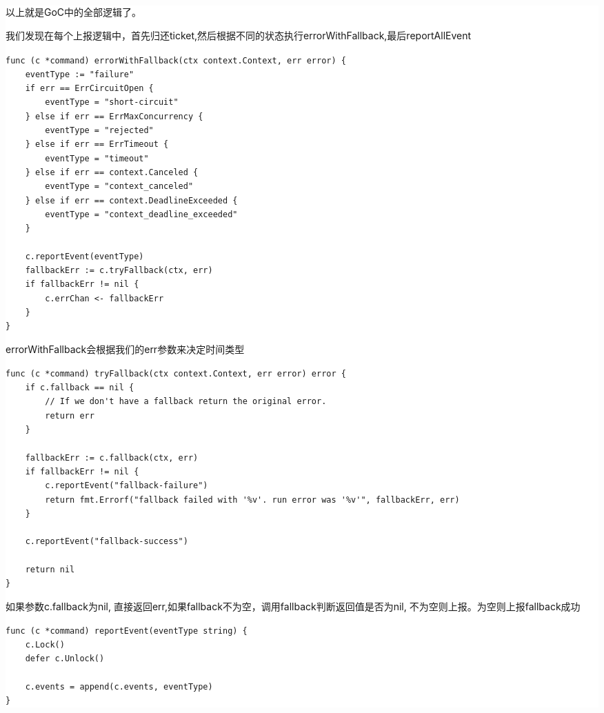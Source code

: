 
以上就是GoC中的全部逻辑了。

我们发现在每个上报逻辑中，首先归还ticket,然后根据不同的状态执行errorWithFallback,最后reportAllEvent

```
func (c *command) errorWithFallback(ctx context.Context, err error) {
	eventType := "failure"
	if err == ErrCircuitOpen {
		eventType = "short-circuit"
	} else if err == ErrMaxConcurrency {
		eventType = "rejected"
	} else if err == ErrTimeout {
		eventType = "timeout"
	} else if err == context.Canceled {
		eventType = "context_canceled"
	} else if err == context.DeadlineExceeded {
		eventType = "context_deadline_exceeded"
	}

	c.reportEvent(eventType)
	fallbackErr := c.tryFallback(ctx, err)
	if fallbackErr != nil {
		c.errChan <- fallbackErr
	}
}
```

errorWithFallback会根据我们的err参数来决定时间类型


```
func (c *command) tryFallback(ctx context.Context, err error) error {
	if c.fallback == nil {
		// If we don't have a fallback return the original error.
		return err
	}

	fallbackErr := c.fallback(ctx, err)
	if fallbackErr != nil {
		c.reportEvent("fallback-failure")
		return fmt.Errorf("fallback failed with '%v'. run error was '%v'", fallbackErr, err)
	}

	c.reportEvent("fallback-success")

	return nil
}
```

如果参数c.fallback为nil, 直接返回err,如果fallback不为空，调用fallback判断返回值是否为nil, 不为空则上报。为空则上报fallback成功

```
func (c *command) reportEvent(eventType string) {
	c.Lock()
	defer c.Unlock()

	c.events = append(c.events, eventType)
}

```
